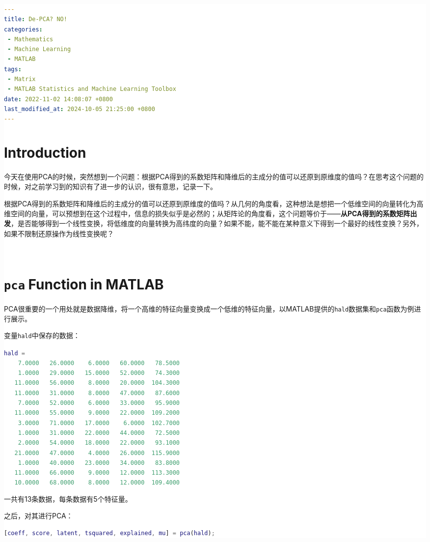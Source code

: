 ```yaml
---
title: De-PCA? NO!
categories: 
 - Mathematics
 - Machine Learning
 - MATLAB
tags:
 - Matrix
 - MATLAB Statistics and Machine Learning Toolbox
date: 2022-11-02 14:08:07 +0800
last_modified_at: 2024-10-05 21:25:00 +0800
---
```


# Introduction

今天在使用PCA的时候，突然想到一个问题：根据PCA得到的系数矩阵和降维后的主成分的值可以还原到原维度的值吗？在思考这个问题的时候，对之前学习到的知识有了进一步的认识，很有意思，记录一下。

根据PCA得到的系数矩阵和降维后的主成分的值可以还原到原维度的值吗？从几何的角度看，这种想法是想把一个低维空间的向量转化为高维空间的向量，可以预想到在这个过程中，信息的损失似乎是必然的；从矩阵论的角度看，这个问题等价于——**从PCA得到的系数矩阵出发**，是否能够得到一个线性变换，将低维度的向量转换为高纬度的向量？如果不能，能不能在某种意义下得到一个最好的线性变换？另外，如果不限制还原操作为线性变换呢？

<br>

# `pca` Function in MATLAB

PCA很重要的一个用处就是数据降维，将一个高维的特征向量变换成一个低维的特征向量，以MATLAB提供的`hald`数据集和`pca`函数为例进行展示。

变量`hald`中保存的数据：

```matlab
hald =
    7.0000   26.0000    6.0000   60.0000   78.5000
    1.0000   29.0000   15.0000   52.0000   74.3000
   11.0000   56.0000    8.0000   20.0000  104.3000
   11.0000   31.0000    8.0000   47.0000   87.6000
    7.0000   52.0000    6.0000   33.0000   95.9000
   11.0000   55.0000    9.0000   22.0000  109.2000
    3.0000   71.0000   17.0000    6.0000  102.7000
    1.0000   31.0000   22.0000   44.0000   72.5000
    2.0000   54.0000   18.0000   22.0000   93.1000
   21.0000   47.0000    4.0000   26.0000  115.9000
    1.0000   40.0000   23.0000   34.0000   83.8000
   11.0000   66.0000    9.0000   12.0000  113.3000
   10.0000   68.0000    8.0000   12.0000  109.4000
```

一共有13条数据，每条数据有5个特征量。

之后，对其进行PCA：

```matlab
[coeff, score, latent, tsquared, explained, mu] = pca(hald);
```
